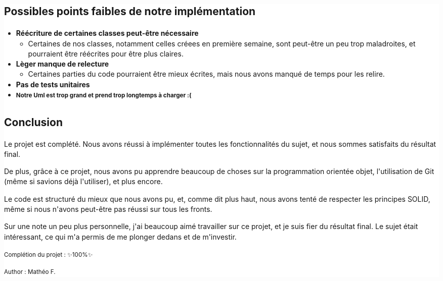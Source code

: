 
## Possibles points faibles de notre implémentation
* <b>Réécriture de certaines classes peut-être nécessaire</b>
  * Certaines de nos classes, notamment celles créees en première semaine, sont peut-être un peu trop maladroites, et pourraient être réécrites pour être plus claires.
* <b>Lèger manque de relecture</b>
  * Certaines parties du code pourraient être mieux écrites, mais nous avons manqué de temps pour les relire.
* <b>Pas de tests unitaires</b>
* <b><small>Notre Uml est trop grand et prend trop longtemps à charger :(</small></b>

## Conclusion

Le projet est complété. Nous avons réussi à implémenter toutes les fonctionnalités du sujet, et nous sommes satisfaits du résultat final.

De plus, grâce à ce projet, nous avons pu apprendre beaucoup de choses sur la programmation orientée objet, l'utilisation de Git (même si savions déjà l'utiliser), et plus encore.

Le code est structuré du mieux que nous avons pu, et, comme dit plus haut, nous avons tenté de respecter les principes SOLID, même si nous n'avons peut-être pas réussi sur tous les fronts.


Sur une note un peu plus personnelle, j'ai beaucoup aimé travailler sur ce projet, et je suis fier du résultat final. Le sujet était intéressant, ce qui m'a permis de me plonger dedans et de m'investir.

<small>Complétion du projet : ✨100%✨</small>

<small>Author : Mathéo F.</small>